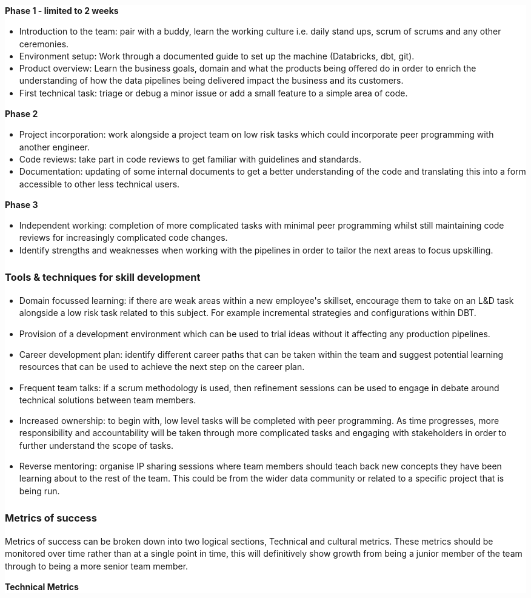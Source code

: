 **Phase 1 - limited to 2 weeks**

- Introduction to the team: pair with a buddy, learn the working culture i.e. daily stand ups, scrum of scrums and any other ceremonies.
- Environment setup: Work through a documented guide to set up the machine (Databricks, dbt, git).
- Product overview: Learn the business goals, domain and what the products being offered do in order to enrich the understanding of how the data pipelines being delivered impact the business and its customers. 
- First technical task: triage or debug a minor issue or add a small feature to a simple area of code. 

**Phase 2**

- Project incorporation: work alongside a project team on low risk tasks which could incorporate peer programming with another engineer.
- Code reviews: take part in code reviews to get familiar with guidelines and standards.
- Documentation: updating of some internal documents to get a better understanding of the code and translating this into a form accessible to other less technical users.

**Phase 3**

- Independent working: completion of more complicated tasks with minimal peer programming whilst still maintaining code reviews for increasingly complicated code changes.
- Identify strengths and weaknesses when working with the pipelines in order to tailor the next areas to focus upskilling.

### Tools & techniques for skill development

- Domain focussed learning:  if there are weak areas within a new employee's skillset, encourage them to take on an L&D task alongside a low risk task related to this subject. For example incremental strategies and configurations within DBT.

- Provision of a development environment which can be used to trial ideas without it affecting any production pipelines.

- Career development plan: identify different career paths that can be taken within the team and suggest potential learning resources that can be used to achieve the next step on the career plan.

- Frequent team talks: if a scrum methodology is used, then refinement sessions can be used to engage in debate around technical solutions between team members.

- Increased ownership: to begin with, low level tasks will be completed with peer programming. As time progresses, more responsibility and accountability will be taken through more complicated tasks and engaging with stakeholders in order to further understand the scope of tasks. 

- Reverse mentoring: organise IP sharing sessions where team members should teach back new concepts they have been learning about to the rest of the team. This could be from the wider data community or related to a specific project that is being run. 

### Metrics of success

Metrics of success can be broken down into two logical sections, Technical and cultural metrics. These metrics should be monitored over time rather than at a single point in time, this will definitively show growth from being a junior member of the team through to being a more senior team member. 

**Technical Metrics**
